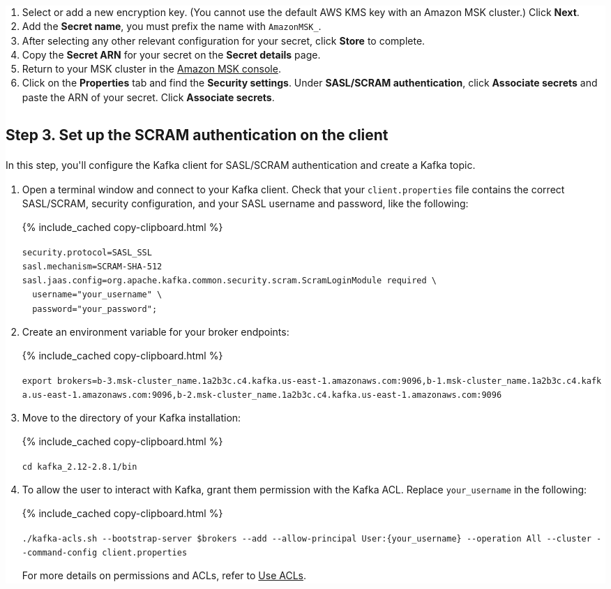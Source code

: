 1. Select or add a new encryption key. (You cannot use the default AWS KMS key with an Amazon MSK cluster.) Click **Next**.
1. Add the **Secret name**, you must prefix the name with `AmazonMSK_`.
1. After selecting any other relevant configuration for your secret, click **Store** to complete.
1. Copy the **Secret ARN** for your secret on the **Secret details** page.
1. Return to your MSK cluster in the [Amazon MSK console](https://console.aws.amazon.com/msk/home).
1. Click on the **Properties** tab and find the **Security settings**. Under **SASL/SCRAM authentication**, click **Associate secrets** and paste the ARN of your secret. Click **Associate secrets**.

## Step 3. Set up the SCRAM authentication on the client

In this step, you'll configure the Kafka client for SASL/SCRAM authentication and create a Kafka topic.

1. Open a terminal window and connect to your Kafka client. Check that your `client.properties` file contains the correct SASL/SCRAM, security configuration, and your SASL username and password, like the following:

    {% include_cached copy-clipboard.html %}
    ~~~
    security.protocol=SASL_SSL
    sasl.mechanism=SCRAM-SHA-512
    sasl.jaas.config=org.apache.kafka.common.security.scram.ScramLoginModule required \
      username="your_username" \
      password="your_password";
    ~~~

1. Create an environment variable for your broker endpoints:

    {% include_cached copy-clipboard.html %}
    ~~~ shell
    export brokers=b-3.msk-cluster_name.1a2b3c.c4.kafka.us-east-1.amazonaws.com:9096,b-1.msk-cluster_name.1a2b3c.c4.kafka.us-east-1.amazonaws.com:9096,b-2.msk-cluster_name.1a2b3c.c4.kafka.us-east-1.amazonaws.com:9096
    ~~~

1. Move to the directory of your Kafka installation:

    {% include_cached copy-clipboard.html %}
    ~~~ shell
    cd kafka_2.12-2.8.1/bin
    ~~~

1. To allow the user to interact with Kafka, grant them permission with the Kafka ACL. Replace `your_username` in the following:

    {% include_cached copy-clipboard.html %}
    ~~~ shell
    ./kafka-acls.sh --bootstrap-server $brokers --add --allow-principal User:{your_username} --operation All --cluster --command-config client.properties
    ~~~

    For more details on permissions and ACLs, refer to [Use ACLs](https://docs.confluent.io/platform/current/security/authorization/acls/manage-acls.html#use-acls).
